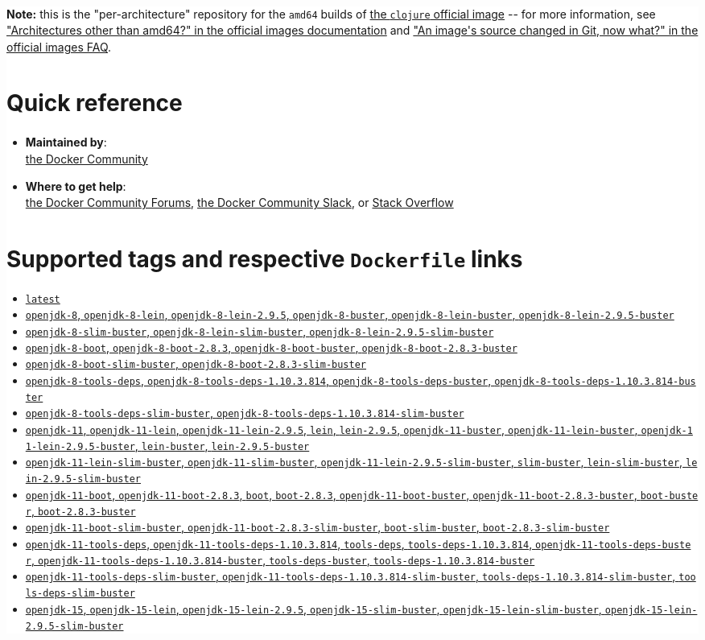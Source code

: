 

**Note:** this is the "per-architecture" repository for the `amd64` builds of [the `clojure` official image](https://hub.docker.com/_/clojure) -- for more information, see ["Architectures other than amd64?" in the official images documentation](https://github.com/docker-library/official-images#architectures-other-than-amd64) and ["An image's source changed in Git, now what?" in the official images FAQ](https://github.com/docker-library/faq#an-images-source-changed-in-git-now-what).

# Quick reference

-	**Maintained by**:  
	[the Docker Community](https://github.com/Quantisan/docker-clojure)

-	**Where to get help**:  
	[the Docker Community Forums](https://forums.docker.com/), [the Docker Community Slack](https://dockr.ly/slack), or [Stack Overflow](https://stackoverflow.com/search?tab=newest&q=docker)

# Supported tags and respective `Dockerfile` links

-	[`latest`](https://github.com/Quantisan/docker-clojure/blob/0d9dcdf9dff2733e35ce105d7f63624977c8e412/target/openjdk-11-slim-buster/latest/Dockerfile)
-	[`openjdk-8`, `openjdk-8-lein`, `openjdk-8-lein-2.9.5`, `openjdk-8-buster`, `openjdk-8-lein-buster`, `openjdk-8-lein-2.9.5-buster`](https://github.com/Quantisan/docker-clojure/blob/0d9dcdf9dff2733e35ce105d7f63624977c8e412/target/openjdk-8-buster/lein/Dockerfile)
-	[`openjdk-8-slim-buster`, `openjdk-8-lein-slim-buster`, `openjdk-8-lein-2.9.5-slim-buster`](https://github.com/Quantisan/docker-clojure/blob/0d9dcdf9dff2733e35ce105d7f63624977c8e412/target/openjdk-8-slim-buster/lein/Dockerfile)
-	[`openjdk-8-boot`, `openjdk-8-boot-2.8.3`, `openjdk-8-boot-buster`, `openjdk-8-boot-2.8.3-buster`](https://github.com/Quantisan/docker-clojure/blob/0d9dcdf9dff2733e35ce105d7f63624977c8e412/target/openjdk-8-buster/boot/Dockerfile)
-	[`openjdk-8-boot-slim-buster`, `openjdk-8-boot-2.8.3-slim-buster`](https://github.com/Quantisan/docker-clojure/blob/0d9dcdf9dff2733e35ce105d7f63624977c8e412/target/openjdk-8-slim-buster/boot/Dockerfile)
-	[`openjdk-8-tools-deps`, `openjdk-8-tools-deps-1.10.3.814`, `openjdk-8-tools-deps-buster`, `openjdk-8-tools-deps-1.10.3.814-buster`](https://github.com/Quantisan/docker-clojure/blob/0d9dcdf9dff2733e35ce105d7f63624977c8e412/target/openjdk-8-buster/tools-deps/Dockerfile)
-	[`openjdk-8-tools-deps-slim-buster`, `openjdk-8-tools-deps-1.10.3.814-slim-buster`](https://github.com/Quantisan/docker-clojure/blob/0d9dcdf9dff2733e35ce105d7f63624977c8e412/target/openjdk-8-slim-buster/tools-deps/Dockerfile)
-	[`openjdk-11`, `openjdk-11-lein`, `openjdk-11-lein-2.9.5`, `lein`, `lein-2.9.5`, `openjdk-11-buster`, `openjdk-11-lein-buster`, `openjdk-11-lein-2.9.5-buster`, `lein-buster`, `lein-2.9.5-buster`](https://github.com/Quantisan/docker-clojure/blob/0d9dcdf9dff2733e35ce105d7f63624977c8e412/target/openjdk-11-buster/lein/Dockerfile)
-	[`openjdk-11-lein-slim-buster`, `openjdk-11-slim-buster`, `openjdk-11-lein-2.9.5-slim-buster`, `slim-buster`, `lein-slim-buster`, `lein-2.9.5-slim-buster`](https://github.com/Quantisan/docker-clojure/blob/0d9dcdf9dff2733e35ce105d7f63624977c8e412/target/openjdk-11-slim-buster/lein/Dockerfile)
-	[`openjdk-11-boot`, `openjdk-11-boot-2.8.3`, `boot`, `boot-2.8.3`, `openjdk-11-boot-buster`, `openjdk-11-boot-2.8.3-buster`, `boot-buster`, `boot-2.8.3-buster`](https://github.com/Quantisan/docker-clojure/blob/0d9dcdf9dff2733e35ce105d7f63624977c8e412/target/openjdk-11-buster/boot/Dockerfile)
-	[`openjdk-11-boot-slim-buster`, `openjdk-11-boot-2.8.3-slim-buster`, `boot-slim-buster`, `boot-2.8.3-slim-buster`](https://github.com/Quantisan/docker-clojure/blob/0d9dcdf9dff2733e35ce105d7f63624977c8e412/target/openjdk-11-slim-buster/boot/Dockerfile)
-	[`openjdk-11-tools-deps`, `openjdk-11-tools-deps-1.10.3.814`, `tools-deps`, `tools-deps-1.10.3.814`, `openjdk-11-tools-deps-buster`, `openjdk-11-tools-deps-1.10.3.814-buster`, `tools-deps-buster`, `tools-deps-1.10.3.814-buster`](https://github.com/Quantisan/docker-clojure/blob/0d9dcdf9dff2733e35ce105d7f63624977c8e412/target/openjdk-11-buster/tools-deps/Dockerfile)
-	[`openjdk-11-tools-deps-slim-buster`, `openjdk-11-tools-deps-1.10.3.814-slim-buster`, `tools-deps-1.10.3.814-slim-buster`, `tools-deps-slim-buster`](https://github.com/Quantisan/docker-clojure/blob/0d9dcdf9dff2733e35ce105d7f63624977c8e412/target/openjdk-11-slim-buster/tools-deps/Dockerfile)
-	[`openjdk-15`, `openjdk-15-lein`, `openjdk-15-lein-2.9.5`, `openjdk-15-slim-buster`, `openjdk-15-lein-slim-buster`, `openjdk-15-lein-2.9.5-slim-buster`](https://github.com/Quantisan/docker-clojure/blob/0d9dcdf9dff2733e35ce105d7f63624977c8e412/target/openjdk-15-slim-buster/lein/Dockerfile)